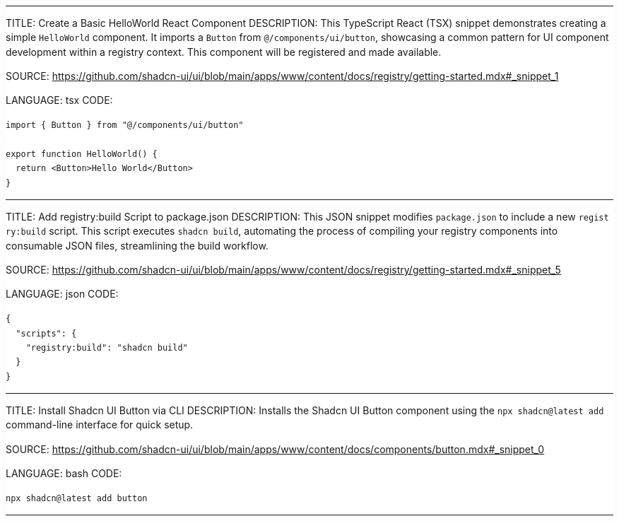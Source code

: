 --------------------------------

TITLE: Create a Basic HelloWorld React Component
DESCRIPTION: This TypeScript React (TSX) snippet demonstrates creating a simple `HelloWorld` component. It imports a `Button` from `@/components/ui/button`, showcasing a common pattern for UI component development within a registry context. This component will be registered and made available.

SOURCE: https://github.com/shadcn-ui/ui/blob/main/apps/www/content/docs/registry/getting-started.mdx#_snippet_1

LANGUAGE: tsx
CODE:
```
import { Button } from "@/components/ui/button"

export function HelloWorld() {
  return <Button>Hello World</Button>
}
```

--------------------------------

TITLE: Add registry:build Script to package.json
DESCRIPTION: This JSON snippet modifies `package.json` to include a new `registry:build` script. This script executes `shadcn build`, automating the process of compiling your registry components into consumable JSON files, streamlining the build workflow.

SOURCE: https://github.com/shadcn-ui/ui/blob/main/apps/www/content/docs/registry/getting-started.mdx#_snippet_5

LANGUAGE: json
CODE:
```
{
  "scripts": {
    "registry:build": "shadcn build"
  }
}
```

--------------------------------

TITLE: Install Shadcn UI Button via CLI
DESCRIPTION: Installs the Shadcn UI Button component using the `npx shadcn@latest add` command-line interface for quick setup.

SOURCE: https://github.com/shadcn-ui/ui/blob/main/apps/www/content/docs/components/button.mdx#_snippet_0

LANGUAGE: bash
CODE:
```
npx shadcn@latest add button
```

--------------------------------
